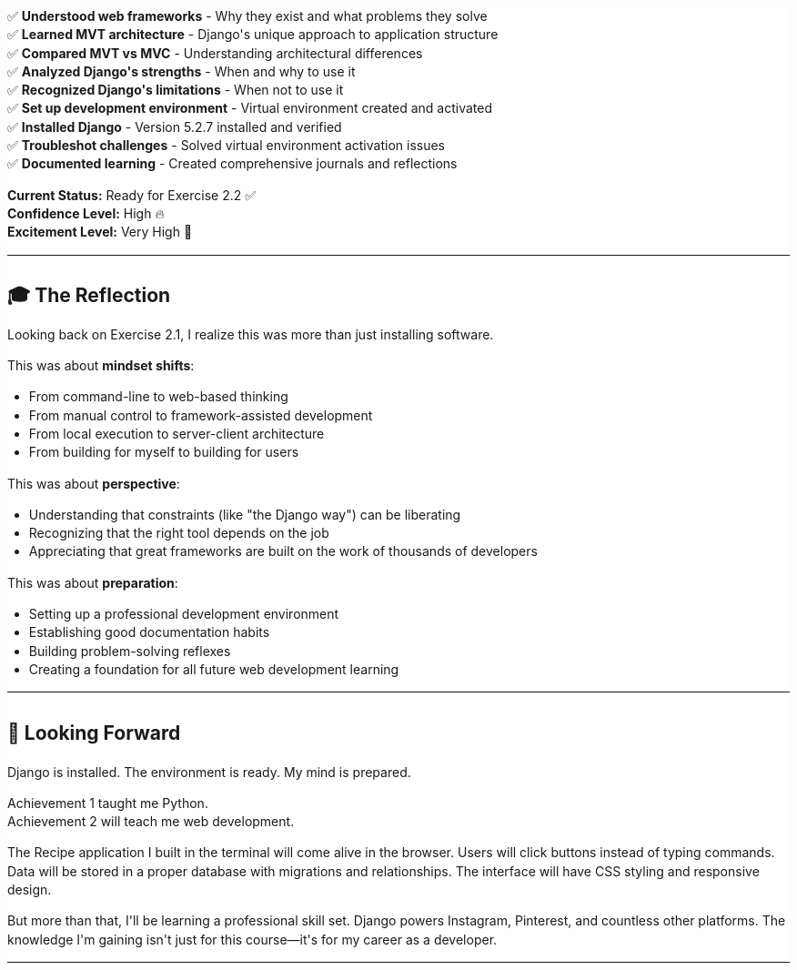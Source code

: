 ✅ **Understood web frameworks** - Why they exist and what problems they solve  
✅ **Learned MVT architecture** - Django's unique approach to application structure  
✅ **Compared MVT vs MVC** - Understanding architectural differences  
✅ **Analyzed Django's strengths** - When and why to use it  
✅ **Recognized Django's limitations** - When not to use it  
✅ **Set up development environment** - Virtual environment created and activated  
✅ **Installed Django** - Version 5.2.7 installed and verified  
✅ **Troubleshot challenges** - Solved virtual environment activation issues  
✅ **Documented learning** - Created comprehensive journals and reflections  

**Current Status:** Ready for Exercise 2.2 ✅  
**Confidence Level:** High 🔥  
**Excitement Level:** Very High 🚀

---

## 🎓 The Reflection

Looking back on Exercise 2.1, I realize this was more than just installing software.

This was about **mindset shifts**:
- From command-line to web-based thinking
- From manual control to framework-assisted development
- From local execution to server-client architecture
- From building for myself to building for users

This was about **perspective**:
- Understanding that constraints (like "the Django way") can be liberating
- Recognizing that the right tool depends on the job
- Appreciating that great frameworks are built on the work of thousands of developers

This was about **preparation**:
- Setting up a professional development environment
- Establishing good documentation habits
- Building problem-solving reflexes
- Creating a foundation for all future web development learning

---

## 🚀 Looking Forward

Django is installed. The environment is ready. My mind is prepared.

Achievement 1 taught me Python.  
Achievement 2 will teach me web development.

The Recipe application I built in the terminal will come alive in the browser. Users will click buttons instead of typing commands. Data will be stored in a proper database with migrations and relationships. The interface will have CSS styling and responsive design.

But more than that, I'll be learning a professional skill set. Django powers Instagram, Pinterest, and countless other platforms. The knowledge I'm gaining isn't just for this course—it's for my career as a developer.

---
